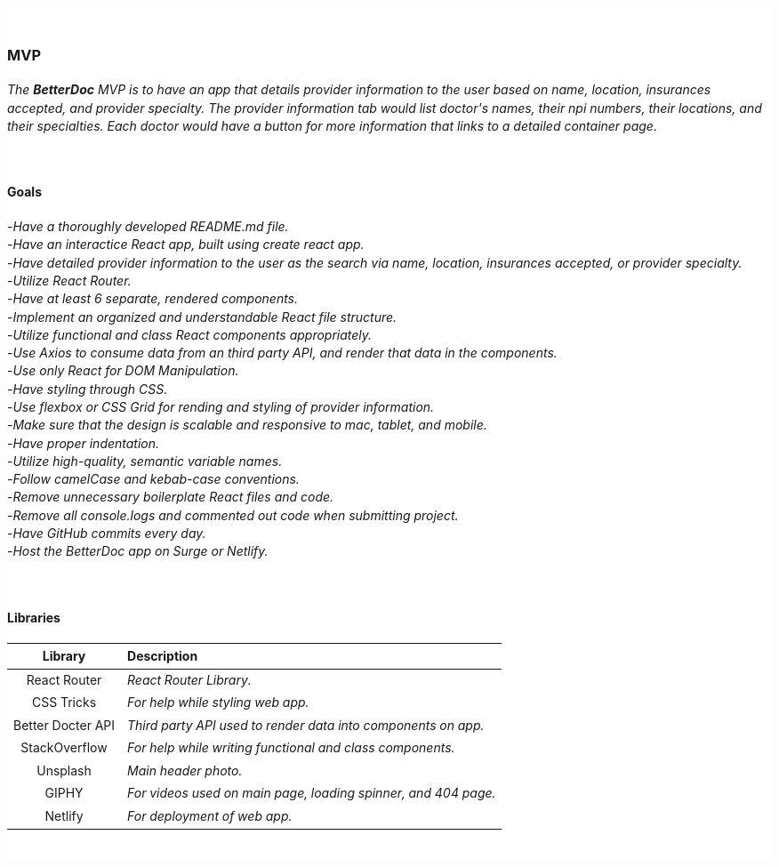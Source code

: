 <br>

### MVP

_The **BetterDoc** MVP is to have an app that details provider information to the user based on name, location, insurances accepted, and provider specialty. The provider information tab would list doctor's names, their npi numbers, their locations, and their specialties. Each doctor would have a button for more information that links to a detailed container page._

<br>

#### Goals

-_Have a thoroughly developed README.md file._<br>
-_Have an interactice React app, built using create react app._<br>
-_Have detailed provider information to the user as the search via name, location, insurances accepted, or provider specialty._<br>
-_Utilize React Router._<br>
-_Have at least 6 separate, rendered components._<br>
-_Implement an organized and understandable React file structure._<br>
-_Utilize functional and class React components appropriately._<br>
-_Use Axios to consume data from an third party API, and render that data in the components._<br>
-_Use only React for DOM Manipulation._<br>
-_Have styling through CSS._<br>
-_Use flexbox or CSS Grid for rending and styling of provider information._<br>
-_Make sure that the design is scalable and responsive to mac, tablet, and mobile._<br>
-_Have proper indentation._<br>
-_Utilize high-quality, semantic variable names._<br>
-_Follow camelCase and kebab-case conventions._<br>
-_Remove unnecessary boilerplate React files and code._<br>
-_Remove all console.logs and commented out code when submitting project._<br>
-_Have GitHub commits every day._<br>
-_Host the BetterDoc app on Surge or Netlify._<br>

<br>

#### Libraries

|      Library      | Description                                                   |
| :---------------: | :------------------------------------------------------------ |
| React Router      | _React Router Library._                                       |
| CSS Tricks        | _For help while styling web app._                             |
| Better Docter API | _Third party API used to render data into components on app._ |
| StackOverflow     | _For help while writing functional and class components._     |
| Unsplash          | _Main header photo._                                          |
| GIPHY             | _For videos used on main page, loading spinner, and 404 page._|
| Netlify           | _For deployment of web app._                                  |

<br>
